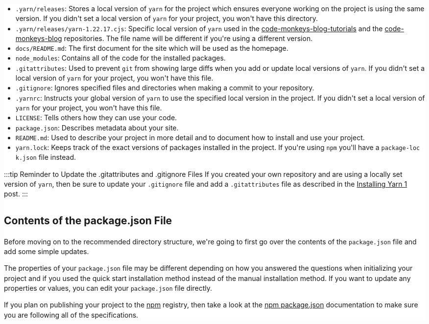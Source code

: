 - <code class="inline-code-block">.yarn/releases</code>: Stores a <span class="post-term-one">local version</span> of <code class="inline-code-block">yarn</code> for the project which ensures everyone working on the project is using the same version. If you didn't set a <span class="post-term-one">local version</span> of <code class="inline-code-block">yarn</code> for your project, you won't have this directory.
- <code class="inline-code-block">.yarn/releases/yarn-1.22.17.cjs</code>: Specific <span class="post-term-one">local version</span> of <code class="inline-code-block">yarn</code> used in the [code-monkeys-blog-tutorials](https://github.com/codemonkeysio/code-monkeys-blog-tutorials) and the [code-monkeys-blog](https://github.com/codemonkeysio/code-monkeys-blog) repositories. The file name will be different if you're using a different version.
- <code class="inline-code-block">docs/README.md</code>: The first document for the site which will be used as the homepage.
- <code class="inline-code-block">node_modules</code>: Contains all of the code for the installed packages.
- <code class="inline-code-block">.gitattributes</code>: Used to prevent <code class="inline-code-block">git</code> from showing large diffs when you add or update <span class="post-term-one">local versions</span> of <code class="inline-code-block">yarn</code>. If you didn't set a <span class="post-term-one">local version</span> of <code class="inline-code-block">yarn</code> for your project, you won't have this file.
- <code class="inline-code-block">.gitignore</code>: Ignores specified files and directories when making a commit to your repository.
- <code class="inline-code-block">.yarnrc</code>: Instructs your <span class="post-term-one">global version</span> of <code class="inline-code-block">yarn</code> to use the specified <span class="post-term-one">local version</span> in the project. If you didn't set a <span class="post-term-one">local version</span> of <code class="inline-code-block">yarn</code> for your project, you won't have this file.
- <code class="inline-code-block">LICENSE</code>: Tells others how they can use your code.
- <code class="inline-code-block">package.json</code>: Describes metadata about your site.
- <code class="inline-code-block">README.md</code>: Used to describe your project in more detail and to document how to install and use your project.
- <code class="inline-code-block">yarn.lock</code>: Keeps track of the exact versions of packages installed in the project. If you're using <code class="inline-code-block">npm</code> you'll have a <code class="inline-code-block">package-lock.json</code> file instead.

:::tip Reminder to Update the .gitattributes and .gitignore Files
If you created your own repository and are using a <span class="post-term-one">locally set version</span> of <code class="inline-code-block">yarn</code>, then be sure to update your <code class="inline-code-block">.gitignore</code> file and add a <code class="inline-code-block">.gitattributes</code> file as described in the [Installing Yarn 1](/installing-yarn-1/) post.
:::

## Contents of the package.json File

Before moving on to the recommended directory structure, we're going to first go over the contents of the <code class="inline-code-block">package.json</code> file and add some simple updates.

The properties of your <code class="inline-code-block">package.json</code> file may be different depending on how you answered the questions when initializing your project and if you used the quick start installation method instead of the manual installation method. If you want to update any properties or values, you can edit your <code class="inline-code-block">package.json</code> file directly.

If you plan on publishing your project to the [npm](https://www.npmjs.com/) registry, then take a look at the [npm package.json](https://docs.npmjs.com/cli/v8/configuring-npm/package-json) documentation to make sure you are following all of the specifications.
